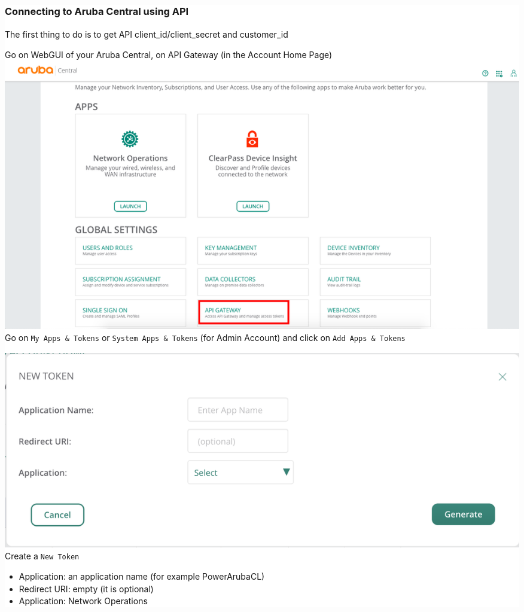 ### Connecting to Aruba Central using API

The first thing to do is to get API client_id/client_secret and customer_id

Go on WebGUI of your Aruba Central, on API Gateway (in the Account Home Page)
![](./Medias/api_gateway_accounthome.png)  
Go on `My Apps & Tokens` or `System Apps & Tokens` (for Admin Account) and click on `Add Apps & Tokens`

![](./Medias/api_gateway_new_token.png)  
Create a `New Token`
- Application: an application name (for example PowerArubaCL)
- Redirect URI: empty (it is optional)
- Application: Network Operations
